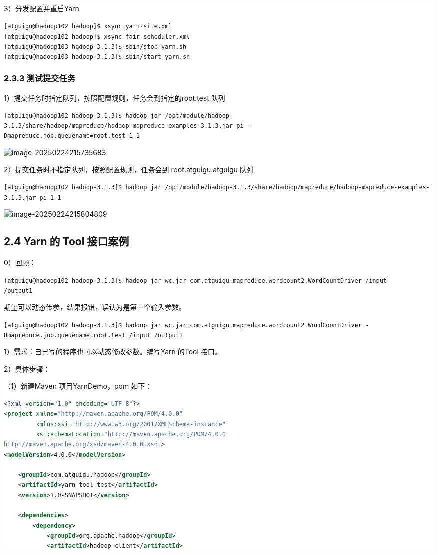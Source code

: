 3）分发配置并重启Yarn

```xml
[atguigu@hadoop102 hadoop]$ xsync yarn-site.xml
[atguigu@hadoop102 hadoop]$ xsync fair-scheduler.xml
[atguigu@hadoop103 hadoop-3.1.3]$ sbin/stop-yarn.sh
[atguigu@hadoop103 hadoop-3.1.3]$ sbin/start-yarn.sh
```

### 2.3.3 测试提交任务

1）提交任务时指定队列，按照配置规则，任务会到指定的root.test 队列

```shell
[atguigu@hadoop102 hadoop-3.1.3]$ hadoop jar /opt/module/hadoop-
3.1.3/share/hadoop/mapreduce/hadoop-mapreduce-examples-3.1.3.jar pi -
Dmapreduce.job.queuename=root.test 1 1
```

![image-20250224215735683](https://raw.githubusercontent.com/onetioner/img/main/PicGo3/202502242157752.png)

2）提交任务时不指定队列，按照配置规则，任务会到 root.atguigu.atguigu 队列

```shell
[atguigu@hadoop102 hadoop-3.1.3]$ hadoop jar /opt/module/hadoop-3.1.3/share/hadoop/mapreduce/hadoop-mapreduce-examples-3.1.3.jar pi 1 1
```

![image-20250224215804809](https://raw.githubusercontent.com/onetioner/img/main/PicGo3/202502242158867.png)

## 2.4 Yarn 的 **Tool** 接口案例

0）回顾：

```shell
[atguigu@hadoop102 hadoop-3.1.3]$ hadoop jar wc.jar com.atguigu.mapreduce.wordcount2.WordCountDriver /input
/output1
```

期望可以动态传参，结果报错，误认为是第一个输入参数。

```xml
[atguigu@hadoop102 hadoop-3.1.3]$ hadoop jar wc.jar com.atguigu.mapreduce.wordcount2.WordCountDriver -
Dmapreduce.job.queuename=root.test /input /output1
```

1）需求：自己写的程序也可以动态修改参数。编写Yarn 的Tool 接口。

2）具体步骤：

（1）新建Maven 项目YarnDemo，pom 如下：

```xml
<?xml version="1.0" encoding="UTF-8"?>
<project xmlns="http://maven.apache.org/POM/4.0.0"
         xmlns:xsi="http://www.w3.org/2001/XMLSchema-instance"
         xsi:schemaLocation="http://maven.apache.org/POM/4.0.0
http://maven.apache.org/xsd/maven-4.0.0.xsd">
<modelVersion>4.0.0</modelVersion>
  
    <groupId>com.atguigu.hadoop</groupId>
    <artifactId>yarn_tool_test</artifactId>
    <version>1.0-SNAPSHOT</version>
  
    <dependencies>
        <dependency>
            <groupId>org.apache.hadoop</groupId>
            <artifactId>hadoop-client</artifactId>
```